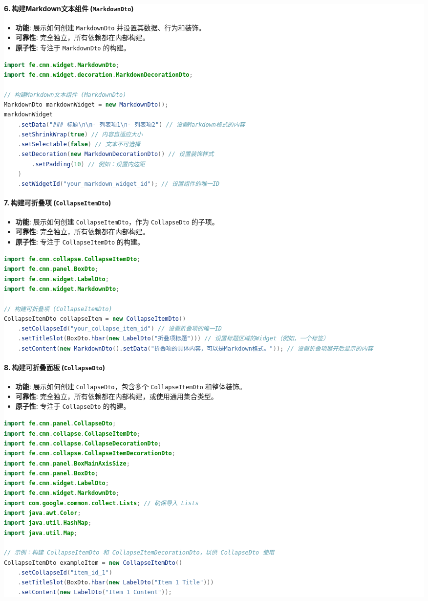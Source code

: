 #### 6. 构建Markdown文本组件 (`MarkdownDto`)

- **功能**: 展示如何创建 `MarkdownDto` 并设置其数据、行为和装饰。
- **可靠性**: 完全独立，所有依赖都在内部构建。
- **原子性**: 专注于 `MarkdownDto` 的构建。

```java
import fe.cmn.widget.MarkdownDto;
import fe.cmn.widget.decoration.MarkdownDecorationDto;

// 构建Markdown文本组件 (MarkdownDto)
MarkdownDto markdownWidget = new MarkdownDto();
markdownWidget
    .setData("### 标题\n\n- 列表项1\n- 列表项2") // 设置Markdown格式的内容
    .setShrinkWrap(true) // 内容自适应大小
    .setSelectable(false) // 文本不可选择
    .setDecoration(new MarkdownDecorationDto() // 设置装饰样式
        .setPadding(10) // 例如：设置内边距
    )
    .setWidgetId("your_markdown_widget_id"); // 设置组件的唯一ID
```

#### 7. 构建可折叠项 (`CollapseItemDto`)

- **功能**: 展示如何创建 `CollapseItemDto`，作为 `CollapseDto` 的子项。
- **可靠性**: 完全独立，所有依赖都在内部构建。
- **原子性**: 专注于 `CollapseItemDto` 的构建。

```java
import fe.cmn.collapse.CollapseItemDto;
import fe.cmn.panel.BoxDto;
import fe.cmn.widget.LabelDto;
import fe.cmn.widget.MarkdownDto;

// 构建可折叠项 (CollapseItemDto)
CollapseItemDto collapseItem = new CollapseItemDto()
    .setCollapseId("your_collapse_item_id") // 设置折叠项的唯一ID
    .setTitleSlot(BoxDto.hbar(new LabelDto("折叠项标题"))) // 设置标题区域的Widget（例如，一个标签）
    .setContent(new MarkdownDto().setData("折叠项的具体内容，可以是Markdown格式。")); // 设置折叠项展开后显示的内容
```

#### 8. 构建可折叠面板 (`CollapseDto`)

- **功能**: 展示如何创建 `CollapseDto`，包含多个 `CollapseItemDto` 和整体装饰。
- **可靠性**: 完全独立，所有依赖都在内部构建，或使用通用集合类型。
- **原子性**: 专注于 `CollapseDto` 的构建。

```java
import fe.cmn.panel.CollapseDto;
import fe.cmn.collapse.CollapseItemDto;
import fe.cmn.collapse.CollapseDecorationDto;
import fe.cmn.collapse.CollapseItemDecorationDto;
import fe.cmn.panel.BoxMainAxisSize;
import fe.cmn.panel.BoxDto;
import fe.cmn.widget.LabelDto;
import fe.cmn.widget.MarkdownDto;
import com.google.common.collect.Lists; // 确保导入 Lists
import java.awt.Color;
import java.util.HashMap;
import java.util.Map;

// 示例：构建 CollapseItemDto 和 CollapseItemDecorationDto，以供 CollapseDto 使用
CollapseItemDto exampleItem = new CollapseItemDto()
    .setCollapseId("item_id_1")
    .setTitleSlot(BoxDto.hbar(new LabelDto("Item 1 Title")))
    .setContent(new LabelDto("Item 1 Content"));

```